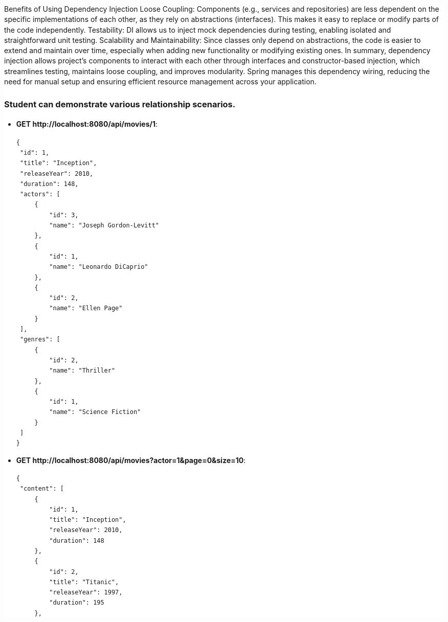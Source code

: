 Benefits of Using Dependency Injection
Loose Coupling: Components (e.g., services and repositories) are less dependent on the specific implementations of each other, as they rely on abstractions (interfaces). This makes it easy to replace or modify parts of the code independently.
Testability: DI allows us to inject mock dependencies during testing, enabling isolated and straightforward unit testing.
Scalability and Maintainability: Since classes only depend on abstractions, the code is easier to extend and maintain over time, especially when adding new functionality or modifying existing ones.
In summary, dependency injection allows project’s components to interact with each other through interfaces and constructor-based injection, which streamlines testing, maintains loose coupling, and improves modularity. Spring manages this dependency wiring, reducing the need for manual setup and ensuring efficient resource management across your application.

### Student can demonstrate various relationship scenarios.

- **GET http://localhost:8080/api/movies/1**: 
   ```
   {
    "id": 1,
    "title": "Inception",
    "releaseYear": 2010,
    "duration": 148,
    "actors": [
        {
            "id": 3,
            "name": "Joseph Gordon-Levitt"
        },
        {
            "id": 1,
            "name": "Leonardo DiCaprio"
        },
        {
            "id": 2,
            "name": "Ellen Page"
        }
    ],
    "genres": [
        {
            "id": 2,
            "name": "Thriller"
        },
        {
            "id": 1,
            "name": "Science Fiction"
        }
    ]
   }
   ```

- **GET http://localhost:8080/api/movies?actor=1&page=0&size=10**:
   ```
   {
    "content": [
        {
            "id": 1,
            "title": "Inception",
            "releaseYear": 2010,
            "duration": 148
        },
        {
            "id": 2,
            "title": "Titanic",
            "releaseYear": 1997,
            "duration": 195
        },
   ```